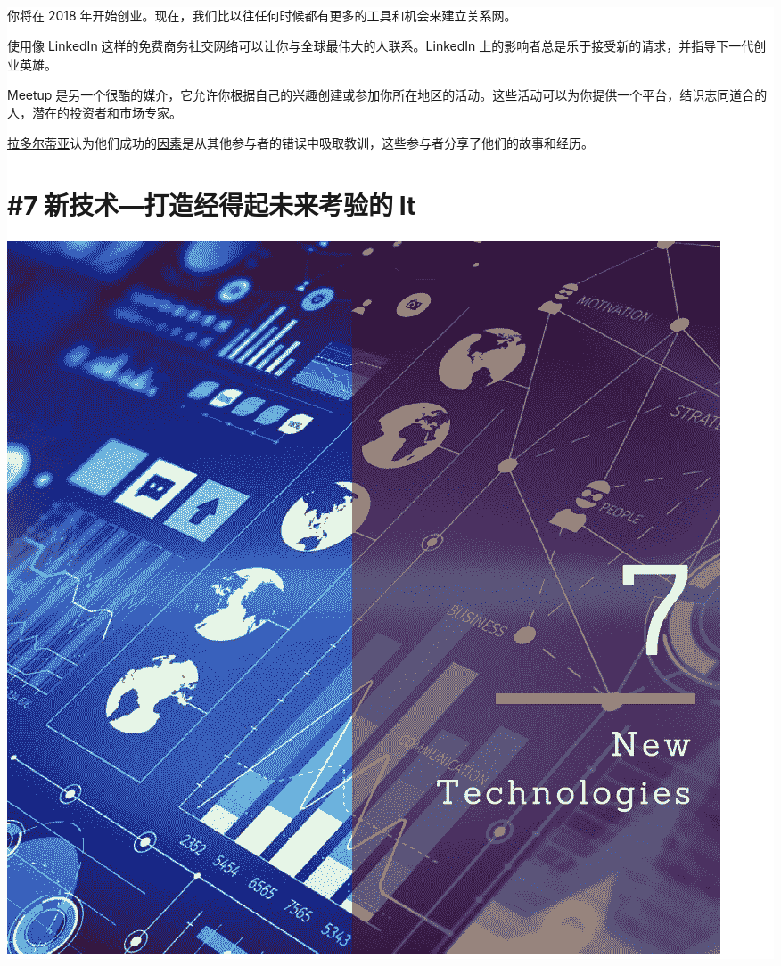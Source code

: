 你将在 2018 年开始创业。现在，我们比以往任何时候都有更多的工具和机会来建立关系网。

使用像 LinkedIn 这样的免费商务社交网络可以让你与全球最伟大的人联系。LinkedIn 上的影响者总是乐于接受新的请求，并指导下一代创业英雄。

Meetup 是另一个很酷的媒介，它允许你根据自己的兴趣创建或参加你所在地区的活动。这些活动可以为你提供一个平台，结识志同道合的人，潜在的投资者和市场专家。

[拉多尔蒂亚](https://www.ladorita.net/)认为他们成功的[因素](https://www.meetup.com/it-IT/Pittsburgh-OMA-Mind-Body-Spirit-Wellness-Meetup/events/225302621/)是从其他参与者的错误中吸取教训，这些参与者分享了他们的故事和经历。

# **#7 新技术—打造经得起未来考验的 It**

![](img/e113e47ecac7f0531ead21d3dd349b1c.png)
